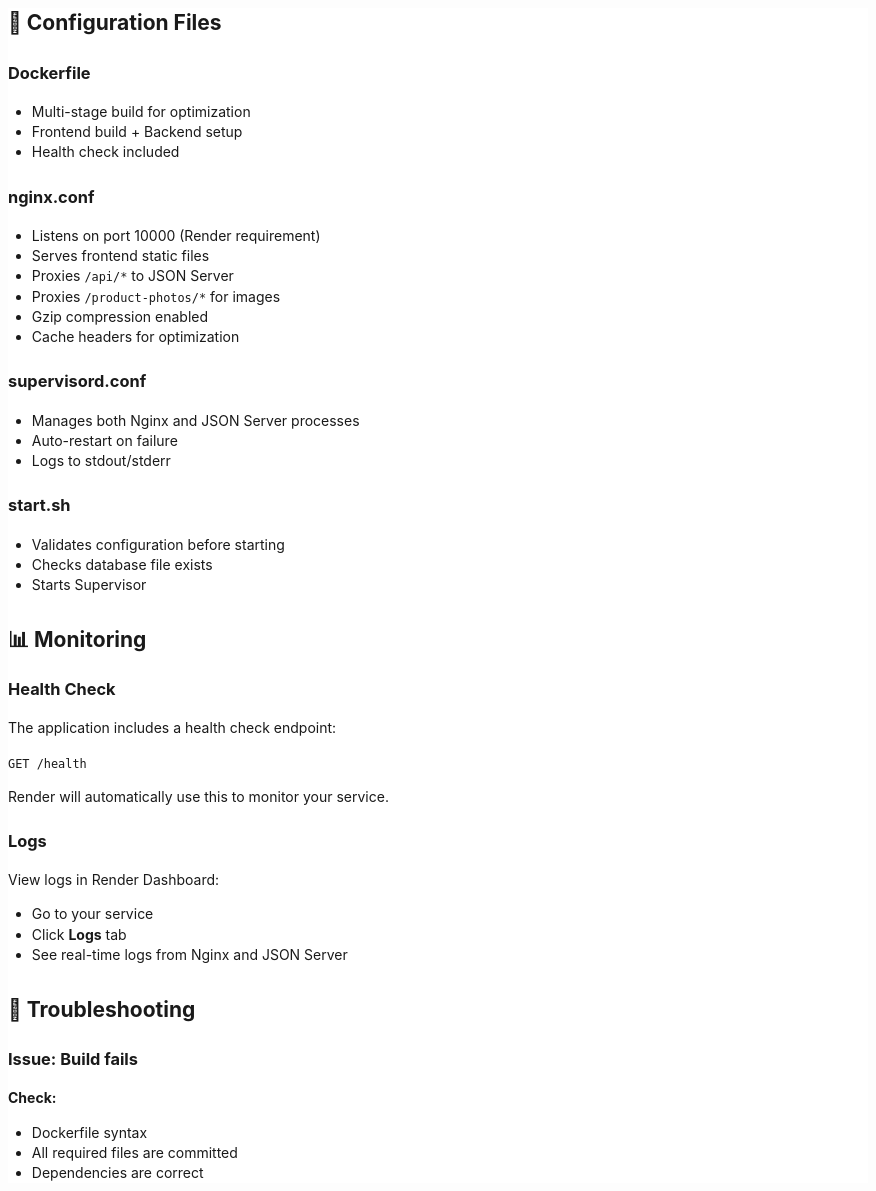 ## 🔧 Configuration Files

### Dockerfile
- Multi-stage build for optimization
- Frontend build + Backend setup
- Health check included

### nginx.conf
- Listens on port 10000 (Render requirement)
- Serves frontend static files
- Proxies `/api/*` to JSON Server
- Proxies `/product-photos/*` for images
- Gzip compression enabled
- Cache headers for optimization

### supervisord.conf
- Manages both Nginx and JSON Server processes
- Auto-restart on failure
- Logs to stdout/stderr

### start.sh
- Validates configuration before starting
- Checks database file exists
- Starts Supervisor

## 📊 Monitoring

### Health Check

The application includes a health check endpoint:
```
GET /health
```

Render will automatically use this to monitor your service.

### Logs

View logs in Render Dashboard:
- Go to your service
- Click **Logs** tab
- See real-time logs from Nginx and JSON Server

## 🐛 Troubleshooting

### Issue: Build fails

**Check:**
- Dockerfile syntax
- All required files are committed
- Dependencies are correct
